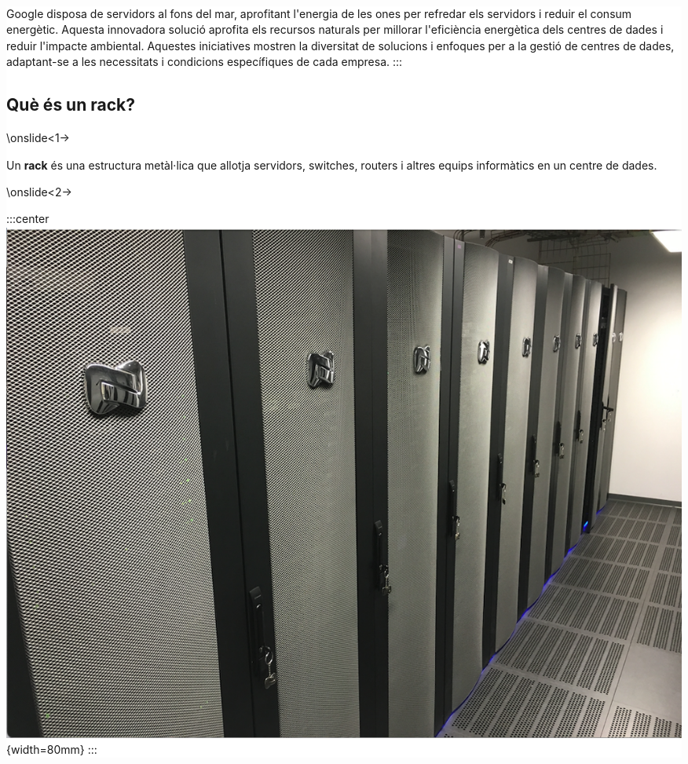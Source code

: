 Google disposa de servidors al fons del mar, aprofitant l'energia de les ones per refredar els servidors i reduir el consum energètic. Aquesta innovadora solució aprofita els recursos naturals per millorar l'eficiència energètica dels centres de dades i reduir l'impacte ambiental. Aquestes iniciatives mostren la diversitat de solucions i enfoques per a la gestió de centres de dades, adaptant-se a les necessitats i condicions específiques de cada empresa.
:::

## Què és un rack?

\onslide<1->

Un **rack** és una estructura metàl·lica que allotja servidors, switches, routers i altres equips informàtics en un centre de dades.

\onslide<2->

:::center
![Racks del CPD de la UdL](../../figs/tema0/terminologia/racks.png){width=80mm}
:::
